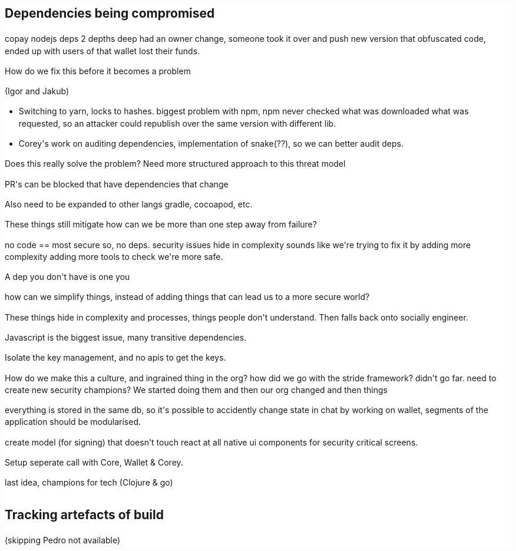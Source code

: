 ## Dependencies being compromised

copay nodejs deps 2 depths deep had an owner change, someone took it over and push new version that obfuscated code, ended up with users of that wallet lost their funds.

How do we fix this before it becomes a problem

(Igor and Jakub)
- Switching to yarn, locks to hashes.
biggest problem with npm, npm never checked what was downloaded what was requested, so an attacker could republish over the same version with different lib.

- Corey's work on auditing dependencies, implementation of snake(??), so we can better audit deps.

Does this really solve the problem?
Need more structured approach to this threat model

PR's can be blocked that have dependencies that change

Also need to be expanded to other langs
gradle, cocoapod, etc.

These things still mitigate
how can we be more than one step away from failure?

no code == most secure so, no deps.
security issues hide in complexity
sounds like we're trying to fix it by adding more complexity
adding more tools to check we're more safe.

A dep you don't have is one you

how can we simplify things, instead of adding things that can lead us to a more secure world?

These things hide in complexity and processes, things people don't understand.
Then falls back onto socially engineer.

Javascript is the biggest issue, many transitive dependencies.

Isolate the key management, and no apis to get the keys.

How do we make this a culture, and ingrained thing in the org?
how did we go with the stride framework? didn't go far.
need to create new security champions?
We started doing them and then our org changed and then things

everything is stored in the same db, so it's possible to accidently change state in chat by working on wallet, segments of the application should be modularised.

create model (for signing) that doesn't touch react at all
native ui components for security critical screens.

Setup seperate call with Core, Wallet & Corey.

last idea, champions for tech (Clojure & go)

## Tracking artefacts of build
(skipping Pedro not available)
